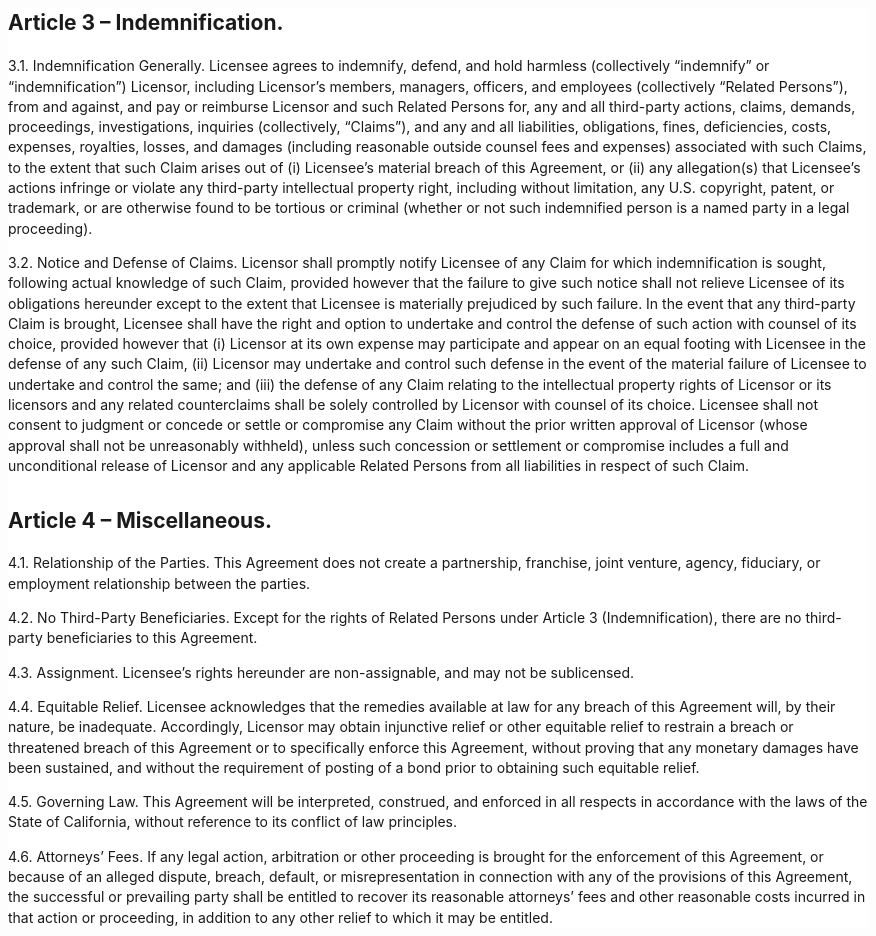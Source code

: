 ## Article 3 – Indemnification. 
3.1.	Indemnification Generally.  Licensee agrees to indemnify, defend, and hold harmless (collectively “indemnify” or “indemnification”) Licensor, including Licensor’s members, managers, officers, and employees (collectively “Related Persons”), from and against, and pay or reimburse Licensor and such Related Persons for, any and all third-party actions, claims, demands, proceedings, investigations, inquiries (collectively, “Claims”), and any and all liabilities, obligations, fines, deficiencies, costs, expenses, royalties, losses, and damages (including reasonable outside counsel fees and expenses) associated with such Claims, to the extent that such Claim arises out of (i) Licensee’s material breach of this Agreement, or (ii) any allegation(s) that Licensee’s actions infringe or violate any third-party intellectual property right, including without limitation, any U.S. copyright, patent, or trademark, or are otherwise found to be tortious or criminal (whether or not such indemnified person is a named party in a legal proceeding).  

3.2.	Notice and Defense of Claims. Licensor shall promptly notify Licensee of any Claim for which indemnification is sought, following actual knowledge of such Claim, provided however that the failure to give such notice shall not relieve Licensee of its obligations hereunder except to the extent that Licensee is materially prejudiced by such failure. In the event that any third-party Claim is brought, Licensee shall have the right and option to undertake and control the defense of such action with counsel of its choice, provided however that (i) Licensor at its own expense may participate and appear on an equal footing with Licensee in the defense of any such Claim, (ii) Licensor may undertake and control such defense in the event of the material failure of Licensee to undertake and control the same; and (iii) the defense of any Claim relating to the intellectual property rights of Licensor or its licensors and any related counterclaims shall be solely controlled by Licensor with counsel of its choice. Licensee shall not consent to judgment or concede or settle or compromise any Claim without the prior written approval of Licensor (whose approval shall not be unreasonably withheld), unless such concession or settlement or compromise includes a full and unconditional release of Licensor and any applicable Related Persons from all liabilities in respect of such Claim.

## Article 4 – Miscellaneous.
4.1.	Relationship of the Parties. This Agreement does not create a partnership, franchise, joint venture, agency, fiduciary, or employment relationship between the parties. 

4.2.	No Third-Party Beneficiaries. Except for the rights of Related Persons under Article 3 (Indemnification), there are no third-party beneficiaries to this Agreement.

4.3.	Assignment. Licensee’s rights hereunder are non-assignable, and may not be sublicensed. 

4.4.	Equitable Relief. Licensee acknowledges that the remedies available at law for any breach of this Agreement will, by their nature, be inadequate.  Accordingly, Licensor may obtain injunctive relief or other equitable relief to restrain a breach or threatened breach of this Agreement or to specifically enforce this Agreement, without proving that any monetary damages have been sustained, and without the requirement of posting of a bond prior to obtaining such equitable relief.

4.5.	Governing Law. This Agreement will be interpreted, construed, and enforced in all respects in accordance with the laws of the State of California, without reference to its conflict of law principles. 

4.6.	Attorneys’ Fees.  If any legal action, arbitration or other proceeding is brought for the enforcement of this Agreement, or because of an alleged dispute, breach, default, or misrepresentation in connection with any of the provisions of this Agreement, the successful or prevailing party shall be entitled to recover its reasonable attorneys’ fees and other reasonable costs incurred in that action or proceeding, in addition to any other relief to which it may be entitled.
